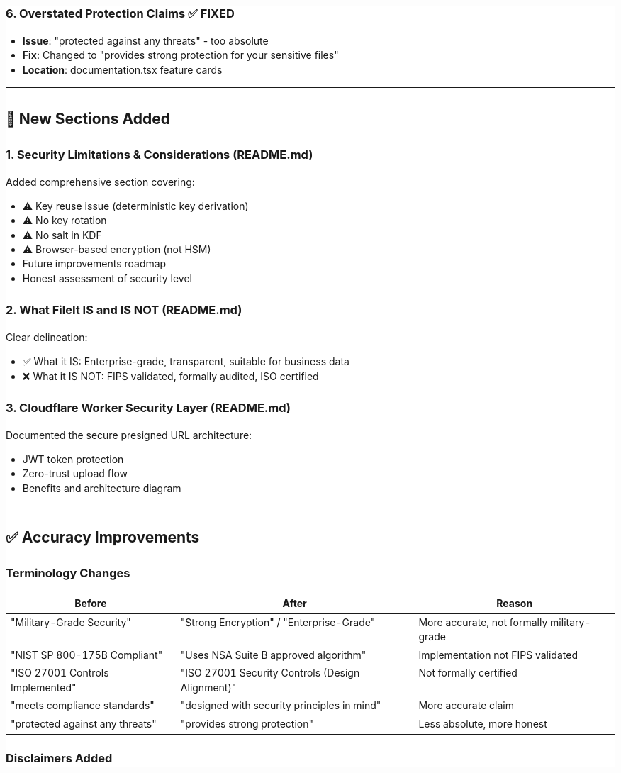 ### 6. **Overstated Protection Claims** ✅ FIXED
- **Issue**: "protected against any threats" - too absolute
- **Fix**: Changed to "provides strong protection for your sensitive files"
- **Location**: documentation.tsx feature cards

---

## 📝 New Sections Added

### 1. **Security Limitations & Considerations** (README.md)
Added comprehensive section covering:
- ⚠️ Key reuse issue (deterministic key derivation)
- ⚠️ No key rotation
- ⚠️ No salt in KDF
- ⚠️ Browser-based encryption (not HSM)
- Future improvements roadmap
- Honest assessment of security level

### 2. **What FileIt IS and IS NOT** (README.md)
Clear delineation:
- ✅ What it IS: Enterprise-grade, transparent, suitable for business data
- ❌ What it IS NOT: FIPS validated, formally audited, ISO certified

### 3. **Cloudflare Worker Security Layer** (README.md)
Documented the secure presigned URL architecture:
- JWT token protection
- Zero-trust upload flow
- Benefits and architecture diagram

---

## ✅ Accuracy Improvements

### Terminology Changes

| Before | After | Reason |
|--------|-------|--------|
| "Military-Grade Security" | "Strong Encryption" / "Enterprise-Grade" | More accurate, not formally military-grade |
| "NIST SP 800-175B Compliant" | "Uses NSA Suite B approved algorithm" | Implementation not FIPS validated |
| "ISO 27001 Controls Implemented" | "ISO 27001 Security Controls (Design Alignment)" | Not formally certified |
| "meets compliance standards" | "designed with security principles in mind" | More accurate claim |
| "protected against any threats" | "provides strong protection" | Less absolute, more honest |

### Disclaimers Added
